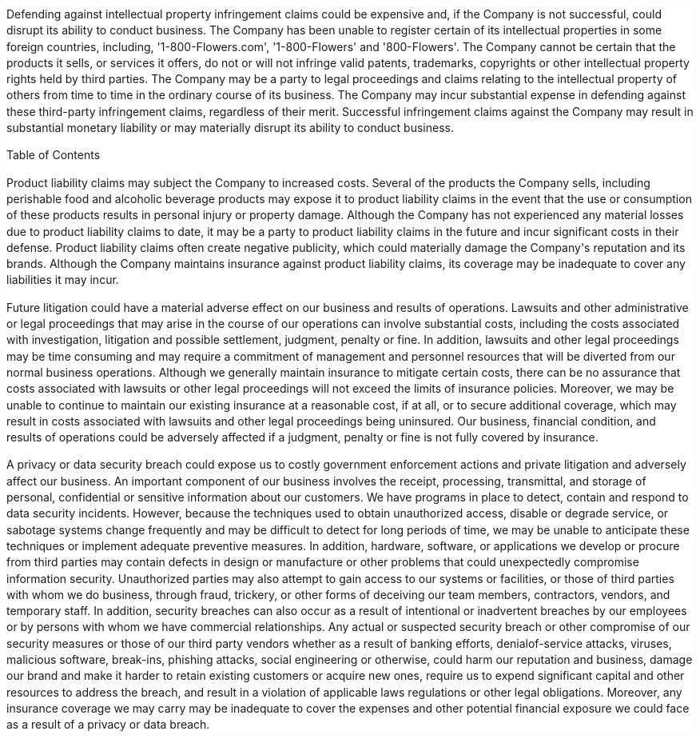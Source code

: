 Defending against intellectual property infringement claims could be expensive and, if the Company is not successful, could disrupt its ability to conduct business. The Company has been unable to register certain of its intellectual properties in some foreign countries, including, '1-800-Flowers.com', '1-800-Flowers' and '800-Flowers'. The Company cannot be certain that the products it sells, or services it offers, do not or will not infringe valid patents, trademarks, copyrights or other intellectual property rights held by third parties. The Company may be a party to legal proceedings and claims relating to the intellectual property of others from time to time in the ordinary course of its business. The Company may incur substantial expense in defending against these third-party infringement claims, regardless of their merit. Successful infringement claims against the Company may result in substantial monetary liability or may materially disrupt its ability to conduct business.

Table of Contents

Product liability claims may subject the Company to increased costs. Several of the products the Company sells, including perishable food and alcoholic beverage products may expose it to product liability claims in the event that the use or consumption of these products results in personal injury or property damage. Although the Company has not experienced any material losses due to product liability claims to date, it may be a party to product liability claims in the future and incur significant costs in their defense. Product liability claims often create negative publicity, which could materially damage the Company's reputation and its brands. Although the Company maintains insurance against product liability claims, its coverage may be inadequate to cover any liabilities it may incur.

Future litigation could have a material adverse effect on our business and results of operations. Lawsuits and other administrative or legal  proceedings  that  may  arise  in  the  course  of  our  operations  can  involve  substantial  costs,  including  the  costs  associated  with investigation, litigation and possible settlement, judgment, penalty or fine. In addition, lawsuits and other legal proceedings may be time consuming and may require a commitment of management and personnel resources that will be diverted from our normal business operations. Although we generally maintain insurance to mitigate certain costs, there can be no assurance that costs associated with lawsuits or other legal proceedings will not exceed the limits of insurance policies. Moreover, we may be unable to continue to maintain our existing insurance at a reasonable cost, if at all, or to secure additional coverage, which may result in costs associated with lawsuits and other legal proceedings being uninsured. Our business, financial condition, and results of operations could be adversely affected if a judgment, penalty or fine is not fully covered by insurance.

A privacy or data security breach could expose us to costly government enforcement actions and private litigation and adversely affect our business. An important component of our business involves the receipt, processing, transmittal, and storage of personal, confidential or sensitive information about our customers. We have programs in place to detect, contain and respond to data security incidents. However, because the techniques used to obtain unauthorized access, disable or degrade service, or sabotage systems change frequently and may be difficult to detect for long periods of time, we may be unable to anticipate these techniques or implement adequate preventive measures. In addition, hardware, software, or applications we develop or procure from third parties may contain defects in design or manufacture or other problems that could unexpectedly compromise information security. Unauthorized parties may also attempt to gain access to our systems or facilities, or those of third parties with whom we do business, through fraud, trickery, or other forms of deceiving our team members, contractors, vendors, and temporary staff. In addition, security breaches can also occur as a result of intentional or inadvertent breaches by our employees or by persons with whom we have commercial relationships. Any actual or suspected security breach or other compromise of our security measures or those of our third party vendors whether as a result of banking efforts, denialof-service attacks, viruses, malicious software, break-ins, phishing attacks, social engineering or otherwise, could harm our reputation and business, damage our brand and make it harder to retain existing customers or acquire new ones, require us to expend significant capital and other resources to address the breach, and result in a violation of applicable laws regulations or other legal obligations. Moreover, any insurance coverage we may carry may be inadequate to cover the expenses and other potential financial exposure we could face as a result of a privacy or data breach.

